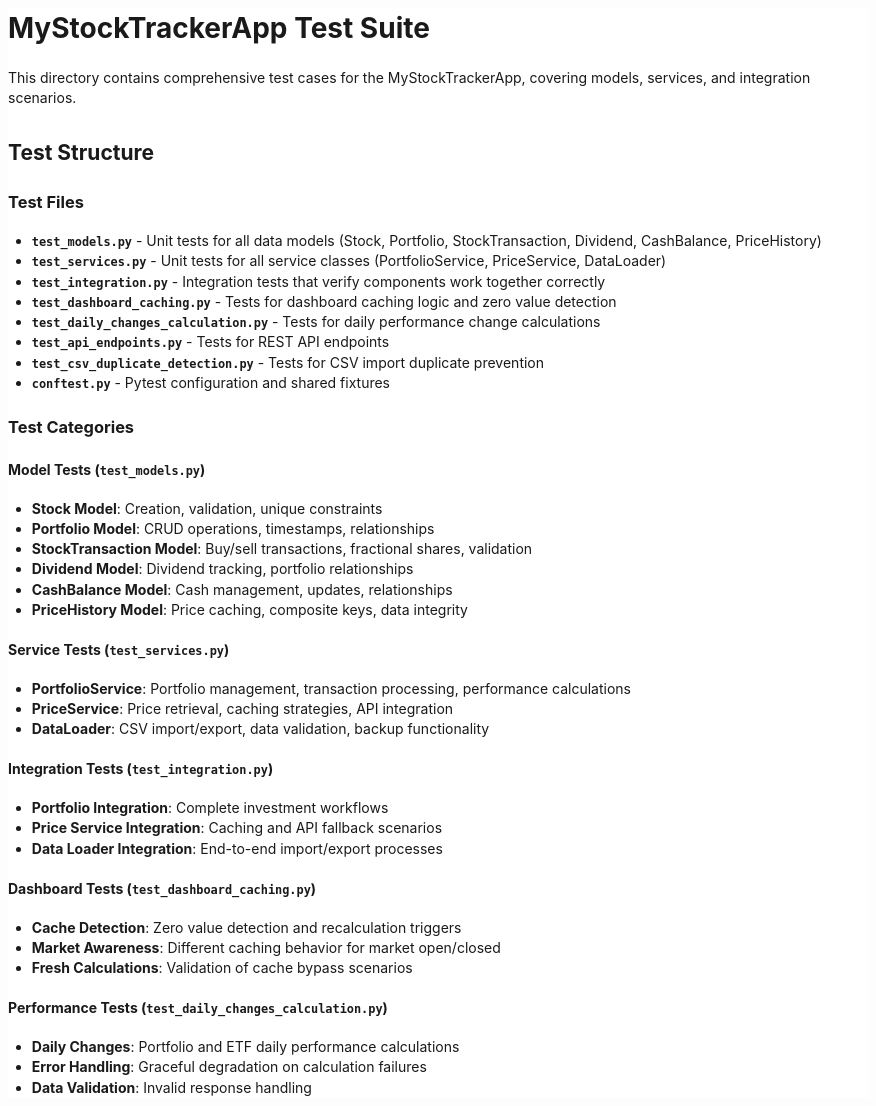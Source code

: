 # MyStockTrackerApp Test Suite

This directory contains comprehensive test cases for the MyStockTrackerApp, covering models, services, and integration scenarios.

## Test Structure

### Test Files

- **`test_models.py`** - Unit tests for all data models (Stock, Portfolio, StockTransaction, Dividend, CashBalance, PriceHistory)
- **`test_services.py`** - Unit tests for all service classes (PortfolioService, PriceService, DataLoader)
- **`test_integration.py`** - Integration tests that verify components work together correctly
- **`test_dashboard_caching.py`** - Tests for dashboard caching logic and zero value detection
- **`test_daily_changes_calculation.py`** - Tests for daily performance change calculations
- **`test_api_endpoints.py`** - Tests for REST API endpoints
- **`test_csv_duplicate_detection.py`** - Tests for CSV import duplicate prevention
- **`conftest.py`** - Pytest configuration and shared fixtures

### Test Categories

#### Model Tests (`test_models.py`)
- **Stock Model**: Creation, validation, unique constraints
- **Portfolio Model**: CRUD operations, timestamps, relationships
- **StockTransaction Model**: Buy/sell transactions, fractional shares, validation
- **Dividend Model**: Dividend tracking, portfolio relationships
- **CashBalance Model**: Cash management, updates, relationships
- **PriceHistory Model**: Price caching, composite keys, data integrity

#### Service Tests (`test_services.py`)
- **PortfolioService**: Portfolio management, transaction processing, performance calculations
- **PriceService**: Price retrieval, caching strategies, API integration
- **DataLoader**: CSV import/export, data validation, backup functionality

#### Integration Tests (`test_integration.py`)
- **Portfolio Integration**: Complete investment workflows
- **Price Service Integration**: Caching and API fallback scenarios
- **Data Loader Integration**: End-to-end import/export processes

#### Dashboard Tests (`test_dashboard_caching.py`)
- **Cache Detection**: Zero value detection and recalculation triggers
- **Market Awareness**: Different caching behavior for market open/closed
- **Fresh Calculations**: Validation of cache bypass scenarios

#### Performance Tests (`test_daily_changes_calculation.py`)
- **Daily Changes**: Portfolio and ETF daily performance calculations
- **Error Handling**: Graceful degradation on calculation failures
- **Data Validation**: Invalid response handling
